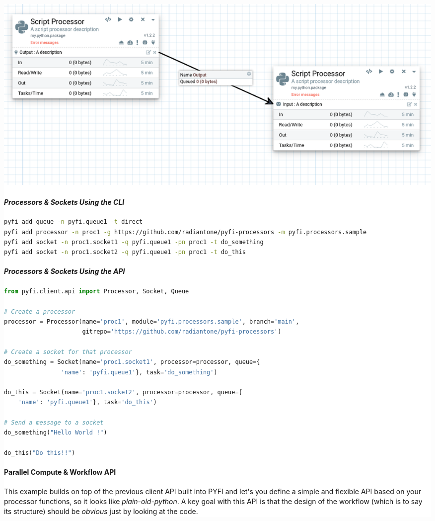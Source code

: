 ![socket2](./screens/socket2.png)
#### ***Processors & Sockets Using the CLI***

```bash
pyfi add queue -n pyfi.queue1 -t direct
pyfi add processor -n proc1 -g https://github.com/radiantone/pyfi-processors -m pyfi.processors.sample 
pyfi add socket -n proc1.socket1 -q pyfi.queue1 -pn proc1 -t do_something
pyfi add socket -n proc1.socket2 -q pyfi.queue1 -pn proc1 -t do_this
```
#### ***Processors & Sockets Using the API***

```python
from pyfi.client.api import Processor, Socket, Queue

# Create a processor
processor = Processor(name='proc1', module='pyfi.processors.sample', branch='main',
                      gitrepo='https://github.com/radiantone/pyfi-processors')

# Create a socket for that processor
do_something = Socket(name='proc1.socket1', processor=processor, queue={
                'name': 'pyfi.queue1'}, task='do_something')

do_this = Socket(name='proc1.socket2', processor=processor, queue={
    'name': 'pyfi.queue1'}, task='do_this')

# Send a message to a socket
do_something("Hello World !")

do_this("Do this!!")
```

#### Parallel Compute & Workflow API 
This example builds on top of the previous client API built into PYFI and let's you define a simple and flexible API based on your processor functions, so it looks like *plain-old-python*. A key goal with this API is that the design of the workflow (which is to say its structure) should be *obvious* just by looking at the code.
